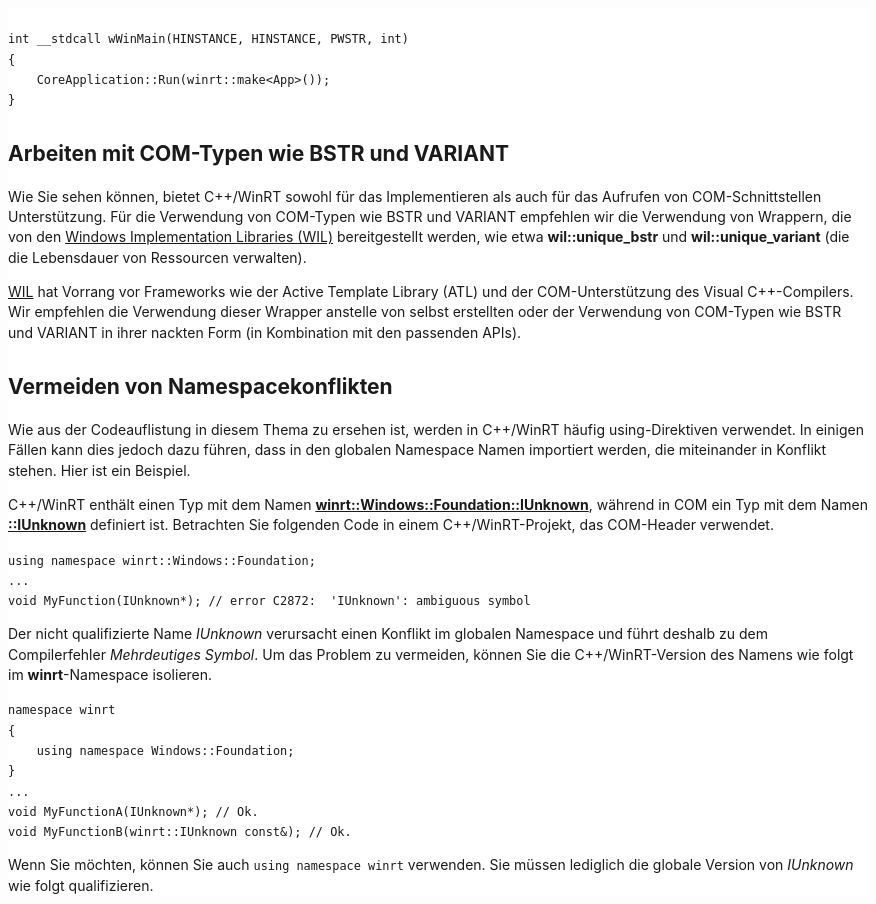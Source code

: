 ```cppwinrt

int __stdcall wWinMain(HINSTANCE, HINSTANCE, PWSTR, int)
{
    CoreApplication::Run(winrt::make<App>());
}
```

## <a name="working-with-com-types-such-as-bstr-and-variant"></a>Arbeiten mit COM-Typen wie BSTR und VARIANT

Wie Sie sehen können, bietet C++/WinRT sowohl für das Implementieren als auch für das Aufrufen von COM-Schnittstellen Unterstützung. Für die Verwendung von COM-Typen wie BSTR und VARIANT empfehlen wir die Verwendung von Wrappern, die von den [Windows Implementation Libraries (WIL)](https://github.com/Microsoft/wil) bereitgestellt werden, wie etwa **wil::unique_bstr** und **wil::unique_variant** (die die Lebensdauer von Ressourcen verwalten).

[WIL](https://github.com/Microsoft/wil) hat Vorrang vor Frameworks wie der Active Template Library (ATL) und der COM-Unterstützung des Visual C++-Compilers. Wir empfehlen die Verwendung dieser Wrapper anstelle von selbst erstellten oder der Verwendung von COM-Typen wie BSTR und VARIANT in ihrer nackten Form (in Kombination mit den passenden APIs).

## <a name="avoiding-namespace-collisions"></a>Vermeiden von Namespacekonflikten

Wie aus der Codeauflistung in diesem Thema zu ersehen ist, werden in C++/WinRT häufig using-Direktiven verwendet. In einigen Fällen kann dies jedoch dazu führen, dass in den globalen Namespace Namen importiert werden, die miteinander in Konflikt stehen. Hier ist ein Beispiel.

C++/WinRT enthält einen Typ mit dem Namen [**winrt::Windows::Foundation::IUnknown**](/uwp/cpp-ref-for-winrt/windows-foundation-iunknown), während in COM ein Typ mit dem Namen [ **::IUnknown**](/windows/desktop/api/unknwn/nn-unknwn-iunknown) definiert ist. Betrachten Sie folgenden Code in einem C++/WinRT-Projekt, das COM-Header verwendet.

```cppwinrt
using namespace winrt::Windows::Foundation;
...
void MyFunction(IUnknown*); // error C2872:  'IUnknown': ambiguous symbol
```

Der nicht qualifizierte Name *IUnknown* verursacht einen Konflikt im globalen Namespace und führt deshalb zu dem Compilerfehler *Mehrdeutiges Symbol*. Um das Problem zu vermeiden, können Sie die C++/WinRT-Version des Namens wie folgt im **winrt**-Namespace isolieren.

```cppwinrt
namespace winrt
{
    using namespace Windows::Foundation;
}
...
void MyFunctionA(IUnknown*); // Ok.
void MyFunctionB(winrt::IUnknown const&); // Ok.
```

Wenn Sie möchten, können Sie auch `using namespace winrt` verwenden. Sie müssen lediglich die globale Version von *IUnknown* wie folgt qualifizieren.
